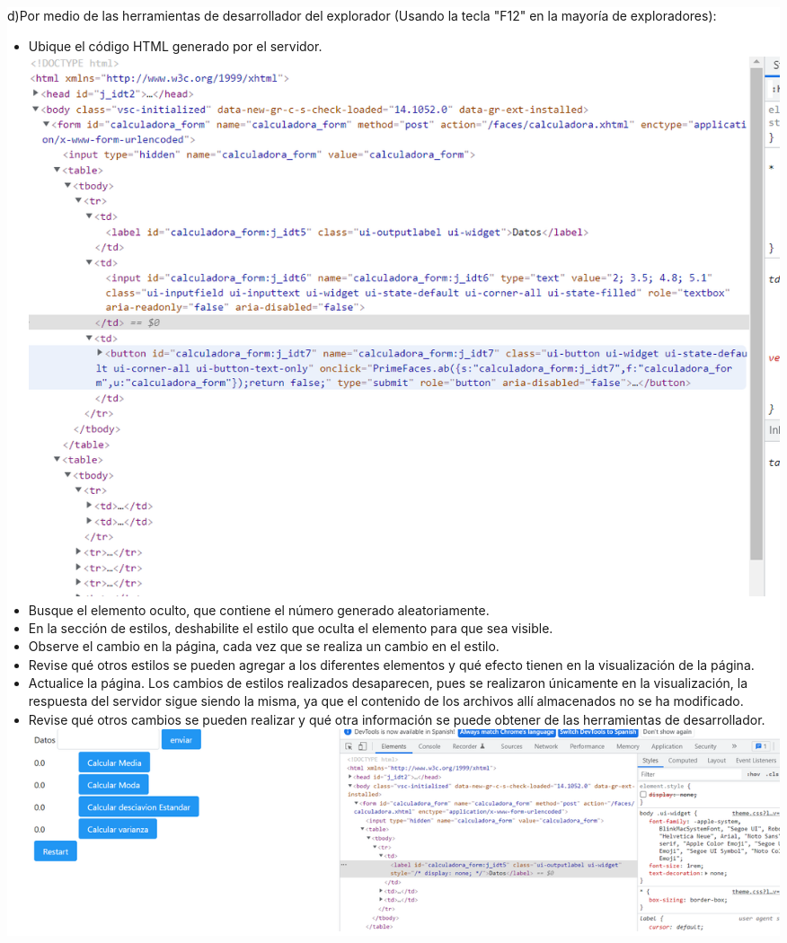 d)Por medio de las herramientas de desarrollador del explorador (Usando la tecla "F12" en la mayoría de exploradores):
   * Ubique el código HTML generado por el servidor.
     ![](img/10da.png)
   * Busque el elemento oculto, que contiene el número generado aleatoriamente.
   * En la sección de estilos, deshabilite el estilo que oculta el elemento para que sea visible.
   * Observe el cambio en la página, cada vez que se realiza un cambio en el estilo.
   * Revise qué otros estilos se pueden agregar a los diferentes elementos y qué efecto tienen en la visualización de la página.
   * Actualice la página. Los cambios de estilos realizados desaparecen, pues se realizaron únicamente en la visualización, la respuesta del servidor sigue siendo la misma, ya que el contenido de los archivos allí almacenados no se ha modificado.
   * Revise qué otros cambios se pueden realizar y qué otra información se puede obtener de las herramientas de desarrollador.
     ![](img/10d1234.png)